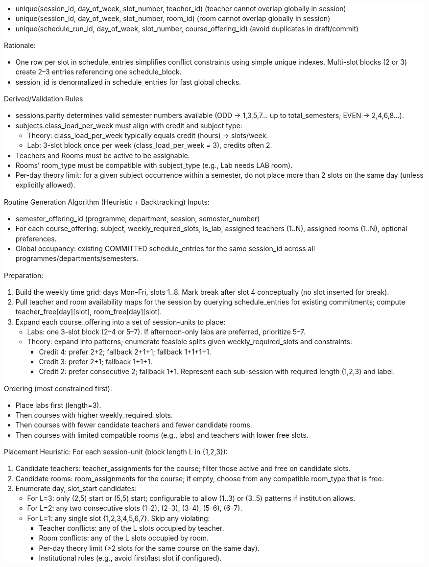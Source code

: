   - unique(session_id, day_of_week, slot_number, teacher_id) (teacher cannot overlap globally in session)
  - unique(session_id, day_of_week, slot_number, room_id) (room cannot overlap globally in session)
  - unique(schedule_run_id, day_of_week, slot_number, course_offering_id) (avoid duplicates in draft/commit)

Rationale:
- One row per slot in schedule_entries simplifies conflict constraints using simple unique indexes. Multi-slot blocks (2 or 3) create 2–3 entries referencing one schedule_block.
- session_id is denormalized in schedule_entries for fast global checks.

Derived/Validation Rules
- sessions.parity determines valid semester numbers available (ODD -> 1,3,5,7... up to total_semesters; EVEN -> 2,4,6,8...).
- subjects.class_load_per_week must align with credit and subject type:
  - Theory: class_load_per_week typically equals credit (hours) -> slots/week.
  - Lab: 3-slot block once per week (class_load_per_week = 3), credits often 2.
- Teachers and Rooms must be active to be assignable.
- Rooms’ room_type must be compatible with subject_type (e.g., Lab needs LAB room).
- Per-day theory limit: for a given subject occurrence within a semester, do not place more than 2 slots on the same day (unless explicitly allowed).

Routine Generation Algorithm (Heuristic + Backtracking)
Inputs:
- semester_offering_id (programme, department, session, semester_number)
- For each course_offering: subject, weekly_required_slots, is_lab, assigned teachers (1..N), assigned rooms (1..N), optional preferences.
- Global occupancy: existing COMMITTED schedule_entries for the same session_id across all programmes/departments/semesters.

Preparation:
1) Build the weekly time grid: days Mon–Fri, slots 1..8. Mark break after slot 4 conceptually (no slot inserted for break).
2) Pull teacher and room availability maps for the session by querying schedule_entries for existing commitments; compute teacher_free[day][slot], room_free[day][slot].
3) Expand each course_offering into a set of session-units to place:
   - Labs: one 3-slot block (2–4 or 5–7). If afternoon-only labs are preferred, prioritize 5–7.
   - Theory: expand into patterns; enumerate feasible splits given weekly_required_slots and constraints:
     - Credit 4: prefer 2+2; fallback 2+1+1; fallback 1+1+1+1.
     - Credit 3: prefer 2+1; fallback 1+1+1.
     - Credit 2: prefer consecutive 2; fallback 1+1.
   Represent each sub-session with required length (1,2,3) and label.

Ordering (most constrained first):
- Place labs first (length=3).
- Then courses with higher weekly_required_slots.
- Then courses with fewer candidate teachers and fewer candidate rooms.
- Then courses with limited compatible rooms (e.g., labs) and teachers with lower free slots.

Placement Heuristic:
For each session-unit (block length L in {1,2,3}):
1) Candidate teachers: teacher_assignments for the course; filter those active and free on candidate slots.
2) Candidate rooms: room_assignments for the course; if empty, choose from any compatible room_type that is free.
3) Enumerate day, slot_start candidates:
   - For L=3: only (2,5) start or (5,5) start; configurable to allow (1..3) or (3..5) patterns if institution allows.
   - For L=2: any two consecutive slots (1–2), (2–3), (3–4), (5–6), (6–7).
   - For L=1: any single slot {1,2,3,4,5,6,7}.
   Skip any violating:
     - Teacher conflicts: any of the L slots occupied by teacher.
     - Room conflicts: any of the L slots occupied by room.
     - Per-day theory limit (>2 slots for the same course on the same day).
     - Institutional rules (e.g., avoid first/last slot if configured).